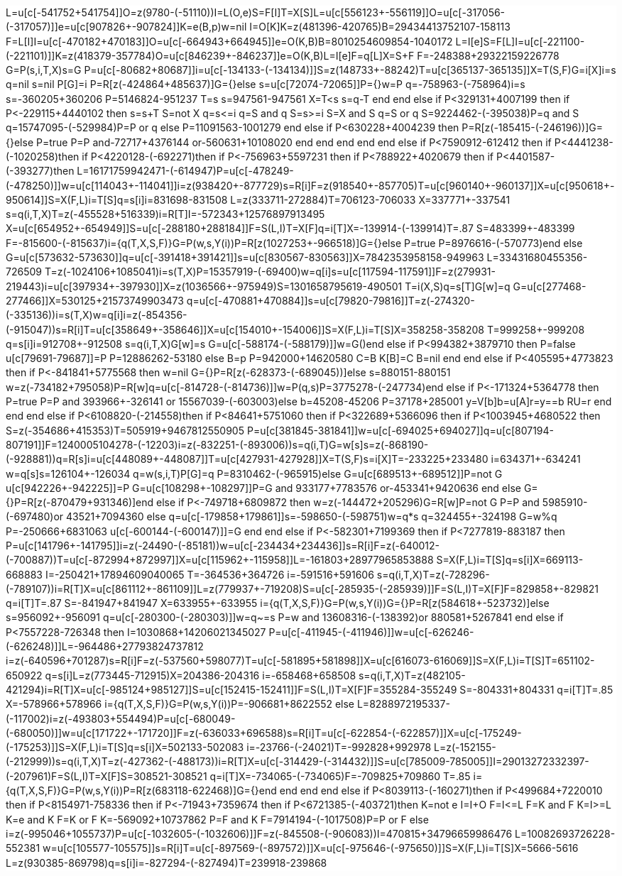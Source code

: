 L=u[c[-541752+541754]]O=z(9780-(-51110))I=L(O,e)S=F[I]T=X[S]L=u[c[556123+-556119]]O=u[c[-317056-(-317057)]]e=u[c[907826+-907824]]K=e(B,p)w=nil I=O[K]K=z(481396-420765)B=29434413752107-158113 F=L[I]I=u[c[-470182+470183]]O=u[c[-664943+664945]]e=O(K,B)B=8010254609854-1040172 L=I[e]S=F[L]I=u[c[-221100-(-221101)]]K=z(418379-357784)O=u[c[846239+-846237]]e=O(K,B)L=I[e]F=q[L]X=S+F F=-248388+29322159226778 G=P(s,i,T,X)s=G P=u[c[-80682+80687]]i=u[c[-134133-(-134134)]]S=z(148733+-88242)T=u[c[365137-365135]]X=T(S,F)G=i[X]i=s q=nil s=nil P[G]=i P=R[z(-424864+485637)]G={}else s=u[c[72074-72065]]P={}w=P q=-758963-(-758964)i=s s=-360205+360206 P=5146824-951237 T=s s=947561-947561 X=T<s s=q-T end end else if P<329131+4007199 then if P<-229115+4440102 then s=s+T S=not X q=s<=i q=S and q S=s>=i S=X and S q=S or q S=9224462-(-395038)P=q and S q=15747095-(-529984)P=P or q else P=11091563-1001279 end else if P<630228+4004239 then P=R[z(-185415-(-246196))]G={}else P=true P=P and-72717+4376144 or-560631+10108020 end end end end end else if P<7590912-612412 then if P<4441238-(-1020258)then if P<4220128-(-692271)then if P<-756963+5597231 then if P<788922+4020679 then if P<4401587-(-393277)then L=16171759942471-(-614947)P=u[c[-478249-(-478250)]]w=u[c[114043+-114041]]i=z(938420+-877729)s=R[i]F=z(918540+-857705)T=u[c[960140+-960137]]X=u[c[950618+-950614]]S=X(F,L)i=T[S]q=s[i]i=831698-831508 L=z(333711-272884)T=706123-706033 X=337771+-337541 s=q(i,T,X)T=z(-455528+516339)i=R[T]I=-572343+12576897913495 X=u[c[654952+-654949]]S=u[c[-288180+288184]]F=S(L,I)T=X[F]q=i[T]X=-139914-(-139914)T=.87 S=483399+-483399 F=-815600-(-815637)i={q(T,X,S,F)}G=P(w,s,Y(i))P=R[z(1027253+-966518)]G={}else P=true P=8976616-(-570773)end else G=u[c[573632-573630]]q=u[c[-391418+391421]]s=u[c[830567-830563]]X=7842353958158-949963 L=33431680455356-726509 T=z(-1024106+1085041)i=s(T,X)P=15357919-(-69400)w=q[i]s=u[c[117594-117591]]F=z(279931-219443)i=u[c[397934+-397930]]X=z(1036566+-975949)S=1301658795619-490501 T=i(X,S)q=s[T]G[w]=q G=u[c[277468-277466]]X=530125+21573749903473 q=u[c[-470881+470884]]s=u[c[79820-79816]]T=z(-274320-(-335136))i=s(T,X)w=q[i]i=z(-854356-(-915047))s=R[i]T=u[c[358649+-358646]]X=u[c[154010+-154006]]S=X(F,L)i=T[S]X=358258-358208 T=999258+-999208 q=s[i]i=912708+-912508 s=q(i,T,X)G[w]=s G=u[c[-588174-(-588179)]]w=G()end else if P<994382+3879710 then P=false u[c[79691-79687]]=P P=12886262-53180 else B=p P=942000+14620580 C=B K[B]=C B=nil end end else if P<405595+4773823 then if P<-841841+5775568 then w=nil G={}P=R[z(-628373-(-689045))]else s=880151-880151 w=z(-734182+795058)P=R[w]q=u[c[-814728-(-814736)]]w=P(q,s)P=3775278-(-247734)end else if P<-171324+5364778 then P=true P=P and 393966+-326141 or 15567039-(-603003)else b=45208-45206 P=37178+285001 y=V[b]b=u[A]r=y==b RU=r end end end else if P<6108820-(-214558)then if P<84641+5751060 then if P<322689+5366096 then if P<1003945+4680522 then S=z(-354686+415353)T=505919+9467812550905 P=u[c[381845-381841]]w=u[c[-694025+694027]]q=u[c[807194-807191]]F=1240005104278-(-12203)i=z(-832251-(-893006))s=q(i,T)G=w[s]s=z(-868190-(-928881))q=R[s]i=u[c[448089+-448087]]T=u[c[427931-427928]]X=T(S,F)s=i[X]T=-233225+233480 i=634371+-634241 w=q[s]s=126104+-126034 q=w(s,i,T)P[G]=q P=8310462-(-965915)else G=u[c[689513+-689512]]P=not G u[c[942226+-942225]]=P G=u[c[108298+-108297]]P=G and 933177+7783576 or-453341+9420636 end else G={}P=R[z(-870479+931346)]end else if P<-749718+6809872 then w=z(-144472+205296)G=R[w]P=not G P=P and 5985910-(-697480)or 43521+7094360 else q=u[c[-179858+179861]]s=-598650-(-598751)w=q*s q=324455+-324198 G=w%q P=-250666+6831063 u[c[-600144-(-600147)]]=G end end else if P<-582301+7199369 then if P<7277819-883187 then P=u[c[141796+-141795]]i=z(-24490-(-85181))w=u[c[-234434+234436]]s=R[i]F=z(-640012-(-700887))T=u[c[-872994+872997]]X=u[c[115962+-115958]]L=-161803+28977965853888 S=X(F,L)i=T[S]q=s[i]X=669113-668883 I=-250421+17894609040065 T=-364536+364726 i=-591516+591606 s=q(i,T,X)T=z(-728296-(-789107))i=R[T]X=u[c[861112+-861109]]L=z(779937+-719208)S=u[c[-285935-(-285939)]]F=S(L,I)T=X[F]F=829858+-829821 q=i[T]T=.87 S=-841947+841947 X=633955+-633955 i={q(T,X,S,F)}G=P(w,s,Y(i))G={}P=R[z(584618+-523732)]else s=956092+-956091 q=u[c[-280300-(-280303)]]w=q~=s P=w and 13608316-(-138392)or 880581+5267841 end else if P<7557228-726348 then I=1030868+14206021345027 P=u[c[-411945-(-411946)]]w=u[c[-626246-(-626248)]]L=-964486+27793824737812 i=z(-640596+701287)s=R[i]F=z(-537560+598077)T=u[c[-581895+581898]]X=u[c[616073-616069]]S=X(F,L)i=T[S]T=651102-650922 q=s[i]L=z(773445-712915)X=204386-204316 i=-658468+658508 s=q(i,T,X)T=z(482105-421294)i=R[T]X=u[c[-985124+985127]]S=u[c[152415-152411]]F=S(L,I)T=X[F]F=355284-355249 S=-804331+804331 q=i[T]T=.85 X=-578966+578966 i={q(T,X,S,F)}G=P(w,s,Y(i))P=-906681+8622552 else L=8288972195337-(-117002)i=z(-493803+554494)P=u[c[-680049-(-680050)]]w=u[c[171722+-171720]]F=z(-636033+696588)s=R[i]T=u[c[-622854-(-622857)]]X=u[c[-175249-(-175253)]]S=X(F,L)i=T[S]q=s[i]X=502133-502083 i=-23766-(-24021)T=-992828+992978 L=z(-152155-(-212999))s=q(i,T,X)T=z(-427362-(-488173))i=R[T]X=u[c[-314429-(-314432)]]S=u[c[785009-785005]]I=29013272332397-(-207961)F=S(L,I)T=X[F]S=308521-308521 q=i[T]X=-734065-(-734065)F=-709825+709860 T=.85 i={q(T,X,S,F)}G=P(w,s,Y(i))P=R[z(683118-622468)]G={}end end end end else if P<8039113-(-160271)then if P<499684+7220010 then if P<8154971-758336 then if P<-71943+7359674 then if P<6721385-(-403721)then K=not e I=I+O F=I<=L F=K and F K=I>=L K=e and K F=K or F K=-569092+10737862 P=F and K F=7914194-(-1017508)P=P or F else i=z(-995046+1055737)P=u[c[-1032605-(-1032606)]]F=z(-845508-(-906083))I=470815+34796659986476 L=10082693726228-552381 w=u[c[105577-105575]]s=R[i]T=u[c[-897569-(-897572)]]X=u[c[-975646-(-975650)]]S=X(F,L)i=T[S]X=5666-5616 L=z(930385-869798)q=s[i]i=-827294-(-827494)T=239918-239868